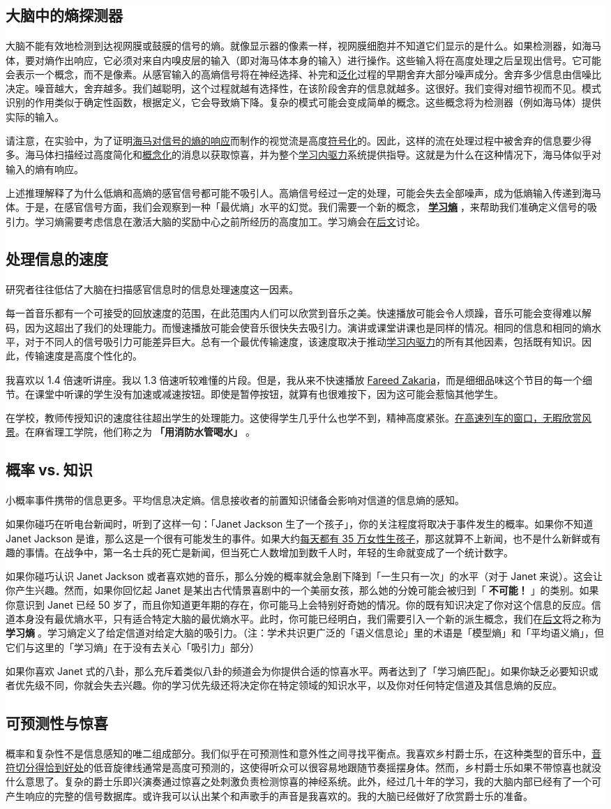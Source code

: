 ## 大脑中的熵探测器

大脑不能有效地检测到达视网膜或鼓膜的信号的熵。就像显示器的像素一样，视网膜细胞并不知道它们显示的是什么。如果检测器，如海马体，要对熵作出响应，它必须对来自内嗅皮层的输入（即对海马体本身的输入）进行操作。这些输入将在高度处理之后呈现出信号。它可能会表示一个概念，而不是像素。从感官输入的高熵信号将在神经选择、补完和[泛化](https://supermemo.guru/wiki/Generalization)过程的早期舍弃大部分噪声成分。舍弃多少信息由信噪比决定。噪音越大，舍弃越多。我们越聪明，这个过程就越有选择性，在该阶段舍弃的信息就越多。这很好。我们变得对细节视而不见。模式识别的作用类似于确定性函数，根据定义，它会导致熵下降。复杂的模式可能会变成简单的概念。这些概念将为检测器（例如海马体）提供实际的输入。

请注意，在实验中，为了证明[海马对信号的熵的响应](https://www.ncbi.nlm.nih.gov/pubmed/15896570)而制作的视觉流是高度[符号化](https://supermemo.guru/wiki/Abstract_knowledge)的。因此，这样的流在处理过程中被舍弃的信息要少得多。海马体扫描经过高度简化和[概念化](https://supermemo.guru/wiki/Generalization)的消息以获取惊喜，并为整个[学习内驱力](https://supermemo.guru/wiki/Learn_drive)系统提供指导。这就是为什么在这种情况下，海马体似乎对输入的熵有响应。

上述推理解释了为什么低熵和高熵的感官信号都可能不吸引人。高熵信号经过一定的处理，可能会失去全部噪声，成为低熵输入传递到海马体。于是，在感官信号方面，我们会观察到一种「最优熵」水平的幻觉。我们需要一个新的概念， **[学习熵](https://supermemo.guru/wiki/Learntropy)** ，来帮助我们准确定义信号的吸引力。学习熵需要考虑信息在激活大脑的奖励中心之前所经历的高度加工。学习熵会在[后文](https://supermemo.guru/wiki/Pleasure_of_learning#Learntropy)讨论。

## 处理信息的速度

研究者往往低估了大脑在扫描感官信息时的信息处理速度这一因素。

每一首音乐都有一个可接受的回放速度的范围，在此范围内人们可以欣赏到音乐之美。快速播放可能会令人烦躁，音乐可能会变得难以解码，因为这超出了我们的处理能力。而慢速播放可能会使音乐很快失去吸引力。演讲或课堂讲课也是同样的情况。相同的信息和相同的熵水平，对于不同人的信号吸引力可能差异巨大。总有一个最优传输速度，该速度取决于推动[学习内驱力](https://supermemo.guru/wiki/Learn_drive)的所有其他因素，包括既有知识。因此，传输速度是高度个性化的。

我喜欢以 1.4 倍速听讲座。我以 1.3 倍速听较难懂的片段。但是，我从来不快速播放 [Fareed Zakaria](https://en.wikipedia.org/wiki/Fareed_Zakaria_GPS)，而是细细品味这个节目的每一个细节。在课堂中听课的学生没有加速或减速按钮。即使是暂停按钮，就算有也很难按下，因为这可能会惹恼其他学生。

在学校，教师传授知识的速度往往超出学生的处理能力。这使得学生几乎什么也学不到，精神高度紧张。[在高速列车的窗口，无暇欣赏风景](https://supermemo.guru/wiki/Futility_of_schooling)。在麻省理工学院，他们称之为 **「用消防水管喝水」** 。

## 概率 vs. 知识

小概率事件携带的信息更多。平均信息决定熵。信息接收者的前置知识储备会影响对信道的信息熵的感知。

如果你碰巧在听电台新闻时，听到了这样一句：「Janet Jackson 生了一个孩子」，你的关注程度将取决于事件发生的概率。如果你不知道 Janet Jackson 是谁，那么这是一个很有可能发生的事件。如果大约[每天都有 35 万女性生孩子](http://www.theworldcounts.com/stories/How-Many-Babies-Are-Born-Each-Day)，那这就算不上新闻，也不是什么新鲜或有趣的事情。在战争中，第一名士兵的死亡是新闻，但当死亡人数增加到数千人时，年轻的生命就变成了一个统计数字。

如果你碰巧认识 Janet Jackson 或者喜欢她的音乐，那么分娩的概率就会急剧下降到「一生只有一次」的水平（对于 Janet 来说）。这会让你产生兴趣。然而，如果你回忆起 Janet 是某出古代情景喜剧中的一个美丽女孩，那么她的分娩可能会被归到「 **不可能！** 」的类别。如果你意识到 Janet 已经 50 岁了，而且你知道更年期的存在，你可能马上会特别好奇她的情况。你的既有知识决定了你对这个信息的反应。信道本身没有最优熵水平，只有适合特定大脑的最优熵水平。此时，你可能已经明白，我们需要引入一个新的派生概念，我们在[后文](https://supermemo.guru/wiki/Pleasure_of_learning#Learntropy)将之称为 **学习熵** 。学习熵定义了给定信道对给定大脑的吸引力。（注：学术共识更广泛的「语义信息论」里的术语是「模型熵」和「平均语义熵」，但它们与这里的「学习熵」在于没有去关心「吸引力」部分）

如果你喜欢 Janet 式的八卦，那么充斥着类似八卦的频道会为你提供合适的惊喜水平。两者达到了「学习熵匹配」。如果你缺乏必要知识或者优先级不同，你就会失去兴趣。你的学习优先级还将决定你在特定领域的知识水平，以及你对任何特定信道及其信息熵的反应。

## 可预测性与惊喜

概率和复杂性不是信息感知的唯二组成部分。我们似乎在可预测性和意外性之间寻找平衡点。我喜欢乡村爵士乐，在这种类型的音乐中，[音符切分得恰到好处](https://supermemo.guru/wiki/Impact_of_syncopation_on_the_pleasure_of_music)的低音旋律线通常是高度可预测的，这使得听众可以很容易地跟随节奏摇摆身体。然而，乡村爵士乐如果不带惊喜也就没什么意思了。复杂的爵士乐即兴演奏通过惊喜之处刺激负责检测惊喜的神经系统。此外，经过几十年的学习，我的大脑内部已经有了一个可产生响应的完整的信号数据库。或许我可以认出某个和声歌手的声音是我喜欢的。我的大脑已经做好了欣赏爵士乐的准备。
